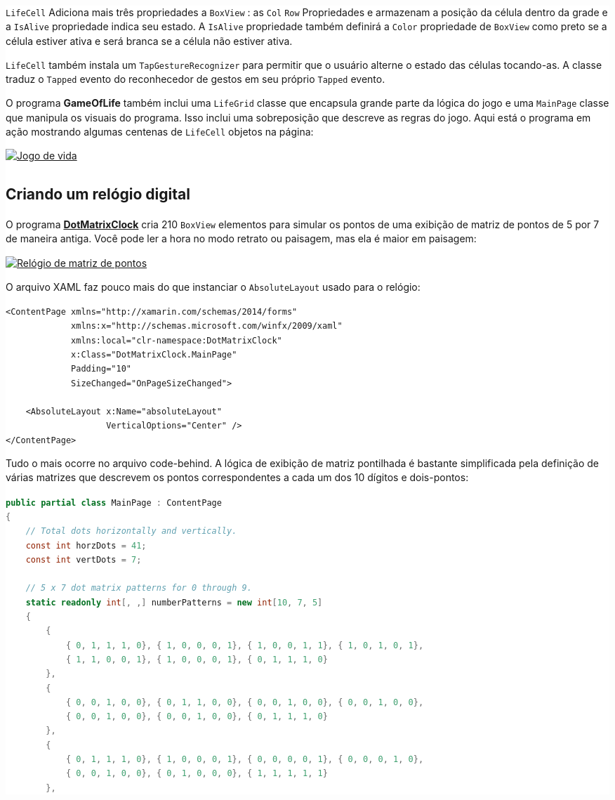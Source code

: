 `LifeCell` Adiciona mais três propriedades a `BoxView` : as `Col` `Row` Propriedades e armazenam a posição da célula dentro da grade e a `IsAlive` propriedade indica seu estado. A `IsAlive` propriedade também definirá a `Color` propriedade de `BoxView` como preto se a célula estiver ativa e será branca se a célula não estiver ativa.

`LifeCell` também instala um `TapGestureRecognizer` para permitir que o usuário alterne o estado das células tocando-as. A classe traduz o `Tapped` evento do reconhecedor de gestos em seu próprio `Tapped` evento.

O programa **GameOfLife** também inclui uma `LifeGrid` classe que encapsula grande parte da lógica do jogo e uma `MainPage` classe que manipula os visuais do programa. Isso inclui uma sobreposição que descreve as regras do jogo. Aqui está o programa em ação mostrando algumas centenas de `LifeCell` objetos na página:

[![Jogo de vida](boxview-images/gameoflife-small.png "Jogo de vida")](boxview-images/gameoflife-large.png#lightbox "Jogo de vida")

## <a name="creating-a-digital-clock"></a>Criando um relógio digital

O programa [**DotMatrixClock**](/samples/xamarin/xamarin-forms-samples/boxview-dotmatrixclock) cria 210 `BoxView` elementos para simular os pontos de uma exibição de matriz de pontos de 5 por 7 de maneira antiga. Você pode ler a hora no modo retrato ou paisagem, mas ela é maior em paisagem:

[![Relógio de matriz de pontos](boxview-images/dotmatrixclock-small.png "Dot-Matrix relógio")](boxview-images/dotmatrixclock-large.png#lightbox "Dot-Matrix relógio")

O arquivo XAML faz pouco mais do que instanciar o `AbsoluteLayout` usado para o relógio:

```xaml
<ContentPage xmlns="http://xamarin.com/schemas/2014/forms"
             xmlns:x="http://schemas.microsoft.com/winfx/2009/xaml"
             xmlns:local="clr-namespace:DotMatrixClock"
             x:Class="DotMatrixClock.MainPage"
             Padding="10"
             SizeChanged="OnPageSizeChanged">

    <AbsoluteLayout x:Name="absoluteLayout"
                    VerticalOptions="Center" />
</ContentPage>
```

Tudo o mais ocorre no arquivo code-behind. A lógica de exibição de matriz pontilhada é bastante simplificada pela definição de várias matrizes que descrevem os pontos correspondentes a cada um dos 10 dígitos e dois-pontos:

```csharp
public partial class MainPage : ContentPage
{
    // Total dots horizontally and vertically.
    const int horzDots = 41;
    const int vertDots = 7;

    // 5 x 7 dot matrix patterns for 0 through 9.
    static readonly int[, ,] numberPatterns = new int[10, 7, 5]
    {
        {
            { 0, 1, 1, 1, 0}, { 1, 0, 0, 0, 1}, { 1, 0, 0, 1, 1}, { 1, 0, 1, 0, 1},
            { 1, 1, 0, 0, 1}, { 1, 0, 0, 0, 1}, { 0, 1, 1, 1, 0}
        },
        {
            { 0, 0, 1, 0, 0}, { 0, 1, 1, 0, 0}, { 0, 0, 1, 0, 0}, { 0, 0, 1, 0, 0},
            { 0, 0, 1, 0, 0}, { 0, 0, 1, 0, 0}, { 0, 1, 1, 1, 0}
        },
        {
            { 0, 1, 1, 1, 0}, { 1, 0, 0, 0, 1}, { 0, 0, 0, 0, 1}, { 0, 0, 0, 1, 0},
            { 0, 0, 1, 0, 0}, { 0, 1, 0, 0, 0}, { 1, 1, 1, 1, 1}
        },
```